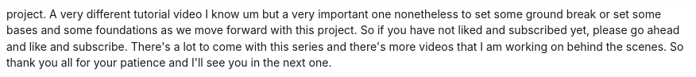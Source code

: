project. A very different tutorial video I know um but a very important one nonetheless to set some ground break or set some bases and some foundations as we move forward with this project. So if you have not liked and subscribed yet, please go ahead and like and subscribe. There's a lot to come with this series and there's more videos that I am working on behind the scenes. So thank you all for your patience and I'll see you in the next one.